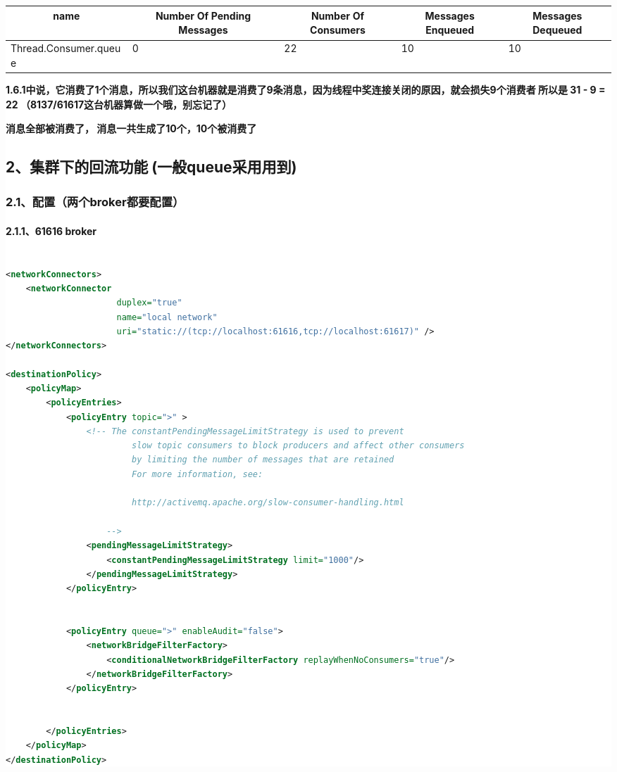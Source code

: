 

| name                  | Number Of Pending Messages | Number Of Consumers | Messages Enqueued | Messages Dequeued |
| --------------------- | -------------------------- | ------------------- | ----------------- | ----------------- |
| Thread.Consumer.queue | 0                          | 22                  | 10                | 10                |



**1.6.1中说，它消费了1个消息，所以我们这台机器就是消费了9条消息，因为线程中奖连接关闭的原因，就会损失9个消费者 所以是 31 -  9 = 22 （8137/61617这台机器算做一个哦，别忘记了）**

**消息全部被消费了， 消息一共生成了10个，10个被消费了**   







## 2、集群下的回流功能 (一般queue采用用到)

### 2.1、配置（两个broker都要配置）



#### 2.1.1、61616 broker

```xml

<networkConnectors>
    <networkConnector     
                      duplex="true"
                      name="local network" 
                      uri="static://(tcp://localhost:61616,tcp://localhost:61617)" />
</networkConnectors>

<destinationPolicy>
    <policyMap>
        <policyEntries>
            <policyEntry topic=">" >
                <!-- The constantPendingMessageLimitStrategy is used to prevent
                         slow topic consumers to block producers and affect other consumers
                         by limiting the number of messages that are retained
                         For more information, see:

                         http://activemq.apache.org/slow-consumer-handling.html

                    -->
                <pendingMessageLimitStrategy>
                    <constantPendingMessageLimitStrategy limit="1000"/>
                </pendingMessageLimitStrategy>
            </policyEntry>


            <policyEntry queue=">" enableAudit="false">
                <networkBridgeFilterFactory>
                    <conditionalNetworkBridgeFilterFactory replayWhenNoConsumers="true"/>
                </networkBridgeFilterFactory>
            </policyEntry>


        </policyEntries>
    </policyMap>
</destinationPolicy>


```
